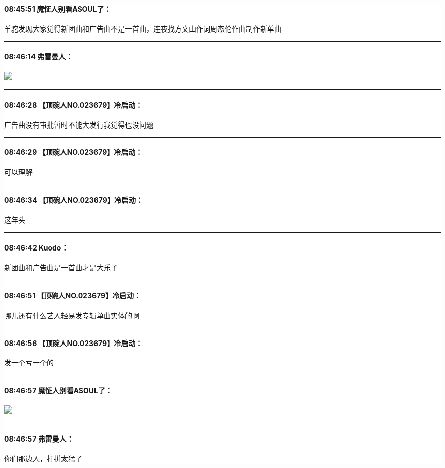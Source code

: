 #### 08:45:51  魔怔人别看ASOUL了：

羊驼发现大家觉得新团曲和广告曲不是一首曲，连夜找方文山作词周杰伦作曲制作新单曲

*****

#### 08:46:14  弗雷曼人：

![](http://gchat.qpic.cn/gchatpic_new/1547952851/614391357-2871445442-72A0893CD9DF4415913C2CC27EF941B6/0?term=2")

*****

#### 08:46:28  【顶碗人NO.023679】冷启动：

广告曲没有审批暂时不能大发行我觉得也没问题

*****

#### 08:46:29  【顶碗人NO.023679】冷启动：

可以理解

*****

#### 08:46:34  【顶碗人NO.023679】冷启动：

这年头

*****

#### 08:46:42  Kuodo：

新团曲和广告曲是一首曲才是大乐子

*****

#### 08:46:51  【顶碗人NO.023679】冷启动：

哪儿还有什么艺人轻易发专辑单曲实体的啊

*****

#### 08:46:56  【顶碗人NO.023679】冷启动：

发一个亏一个的

*****

#### 08:46:57  魔怔人别看ASOUL了：

![](http://gchat.qpic.cn/gchatpic_new/460929153/614391357-2325997985-2FD518FA4118055C97872F8A4A789FF7/0?term=2")

*****

#### 08:46:57  弗雷曼人：

你们那边人，打拼太猛了
